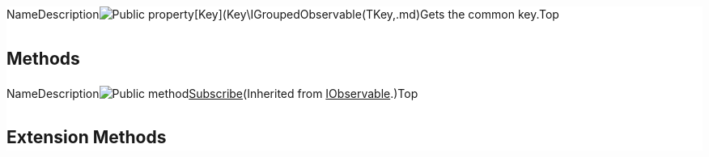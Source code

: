 NameDescription![Public property](images\Hh211972.pubproperty(en-us,VS.103).gif "Public property")[Key](Key\IGroupedObservable(TKey,.md)Gets the common key.Top

## Methods

NameDescription![Public method](images\Hh303103.pubmethod(en-us,VS.103).gif "Public method")[Subscribe](https://msdn.microsoft.com/en-us/library/m:system.iobservable%601.subscribe(system.iobserver%7b%600%7d)(v=VS.103))(Inherited from [IObservable](https://msdn.microsoft.com/en-us/library/Dd990377)<TElement>.)Top

## Extension Methods
